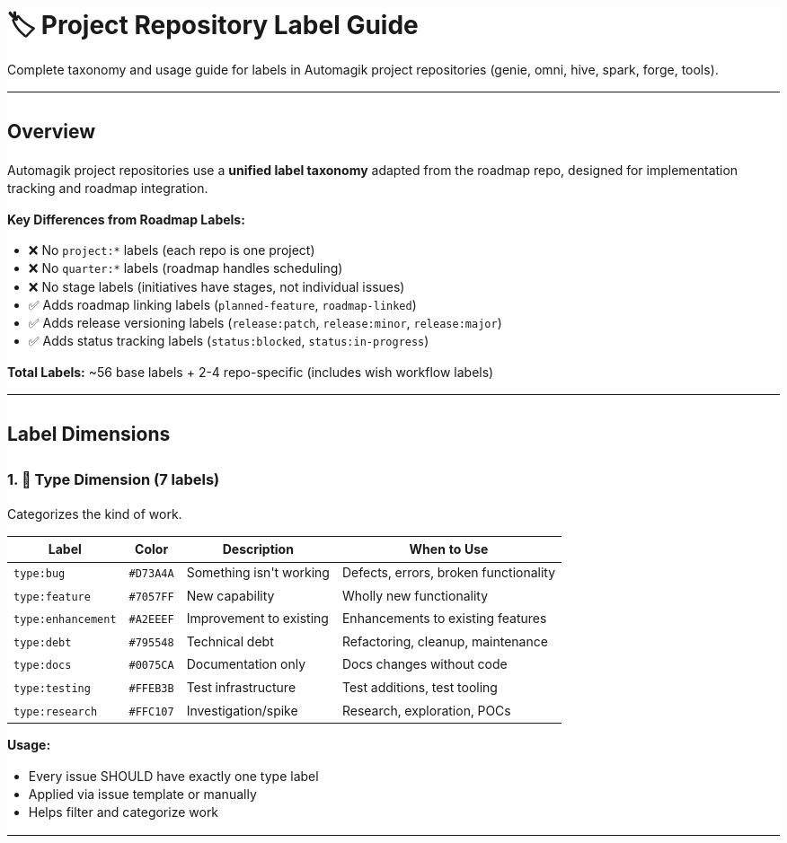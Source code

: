 # 🏷️ Project Repository Label Guide

Complete taxonomy and usage guide for labels in Automagik project repositories (genie, omni, hive, spark, forge, tools).

---

## Overview

Automagik project repositories use a **unified label taxonomy** adapted from the roadmap repo, designed for implementation tracking and roadmap integration.

**Key Differences from Roadmap Labels:**
- ❌ No `project:*` labels (each repo is one project)
- ❌ No `quarter:*` labels (roadmap handles scheduling)
- ❌ No stage labels (initiatives have stages, not individual issues)
- ✅ Adds roadmap linking labels (`planned-feature`, `roadmap-linked`)
- ✅ Adds release versioning labels (`release:patch`, `release:minor`, `release:major`)
- ✅ Adds status tracking labels (`status:blocked`, `status:in-progress`)

**Total Labels:** ~56 base labels + 2-4 repo-specific (includes wish workflow labels)

---

## Label Dimensions

### 1. 🎯 Type Dimension (7 labels)

Categorizes the kind of work.

| Label | Color | Description | When to Use |
|-------|-------|-------------|-------------|
| `type:bug` | `#D73A4A` | Something isn't working | Defects, errors, broken functionality |
| `type:feature` | `#7057FF` | New capability | Wholly new functionality |
| `type:enhancement` | `#A2EEEF` | Improvement to existing | Enhancements to existing features |
| `type:debt` | `#795548` | Technical debt | Refactoring, cleanup, maintenance |
| `type:docs` | `#0075CA` | Documentation only | Docs changes without code |
| `type:testing` | `#FFEB3B` | Test infrastructure | Test additions, test tooling |
| `type:research` | `#FFC107` | Investigation/spike | Research, exploration, POCs |

**Usage:**
- Every issue SHOULD have exactly one type label
- Applied via issue template or manually
- Helps filter and categorize work

---
